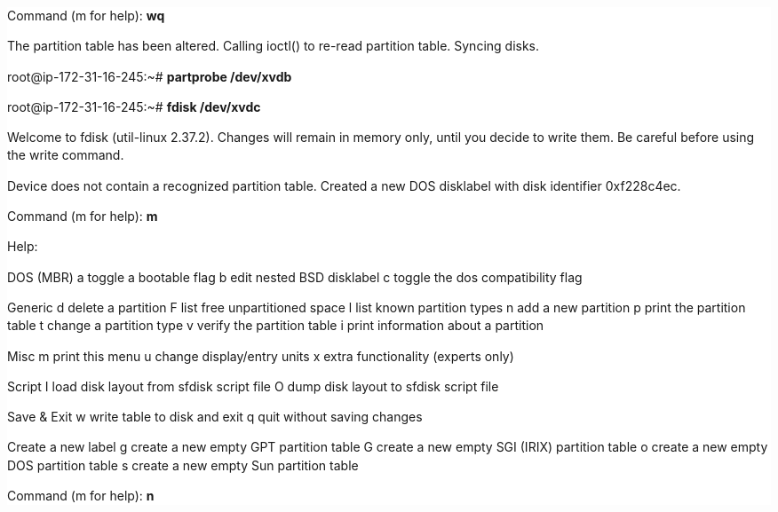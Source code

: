 Command (m for help): **wq**

The partition table has been altered.
Calling ioctl() to re-read partition table.
Syncing disks.

root@ip-172-31-16-245:~# **partprobe /dev/xvdb**

root@ip-172-31-16-245:~# **fdisk /dev/xvdc**

Welcome to fdisk (util-linux 2.37.2).
Changes will remain in memory only, until you decide to write them.
Be careful before using the write command.

Device does not contain a recognized partition table.
Created a new DOS disklabel with disk identifier 0xf228c4ec.

Command (m for help): **m**

Help:

  DOS (MBR)
   a   toggle a bootable flag
   b   edit nested BSD disklabel
   c   toggle the dos compatibility flag

  Generic
   d   delete a partition
   F   list free unpartitioned space
   l   list known partition types
   n   add a new partition
   p   print the partition table
   t   change a partition type
   v   verify the partition table
   i   print information about a partition

  Misc
   m   print this menu
   u   change display/entry units
   x   extra functionality (experts only)

  Script
   I   load disk layout from sfdisk script file
   O   dump disk layout to sfdisk script file

  Save & Exit
   w   write table to disk and exit
   q   quit without saving changes

  Create a new label
   g   create a new empty GPT partition table
   G   create a new empty SGI (IRIX) partition table
   o   create a new empty DOS partition table
   s   create a new empty Sun partition table


Command (m for help): **n**
